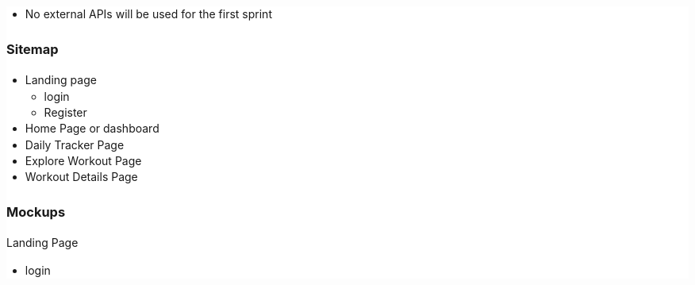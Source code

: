 - No external APIs will be used for the first sprint

### Sitemap

- Landing page
  - login
  - Register
- Home Page or dashboard
- Daily Tracker Page
- Explore Workout Page
- Workout Details Page

### Mockups

Landing Page

- login
